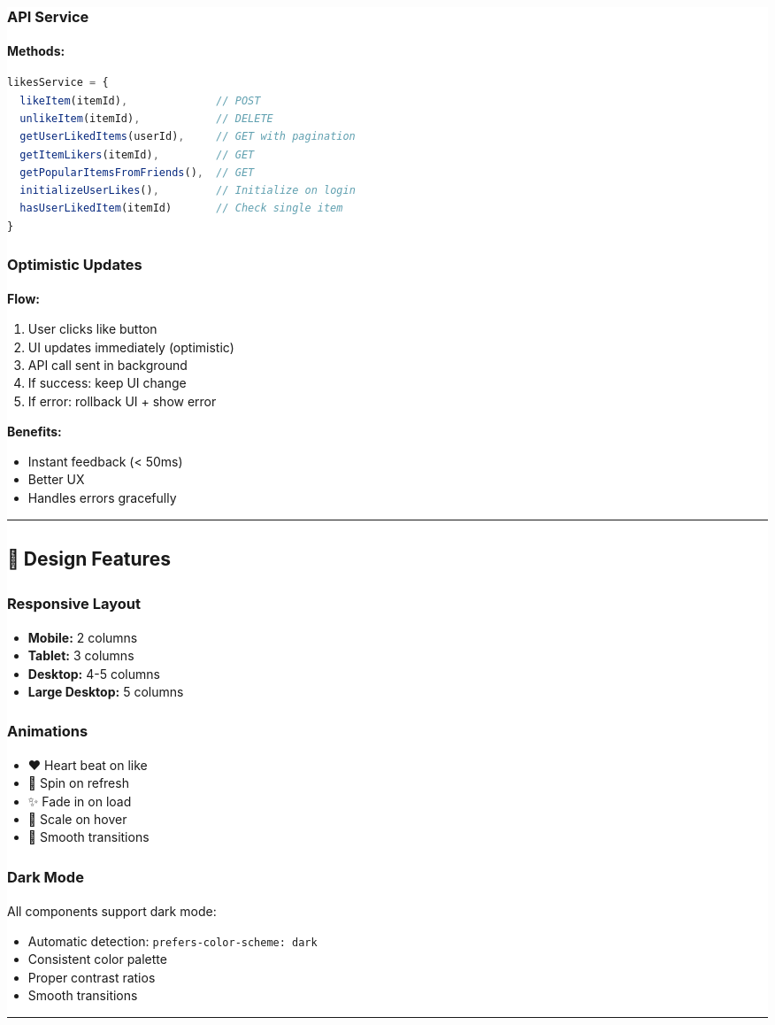 ### API Service

**Methods:**
```javascript
likesService = {
  likeItem(itemId),              // POST
  unlikeItem(itemId),            // DELETE
  getUserLikedItems(userId),     // GET with pagination
  getItemLikers(itemId),         // GET
  getPopularItemsFromFriends(),  // GET
  initializeUserLikes(),         // Initialize on login
  hasUserLikedItem(itemId)       // Check single item
}
```

### Optimistic Updates

**Flow:**
1. User clicks like button
2. UI updates immediately (optimistic)
3. API call sent in background
4. If success: keep UI change
5. If error: rollback UI + show error

**Benefits:**
- Instant feedback (< 50ms)
- Better UX
- Handles errors gracefully

---

## 🎨 Design Features

### Responsive Layout
- **Mobile:** 2 columns
- **Tablet:** 3 columns
- **Desktop:** 4-5 columns
- **Large Desktop:** 5 columns

### Animations
- ❤️ Heart beat on like
- 🔄 Spin on refresh
- ✨ Fade in on load
- 🎯 Scale on hover
- 📱 Smooth transitions

### Dark Mode
All components support dark mode:
- Automatic detection: `prefers-color-scheme: dark`
- Consistent color palette
- Proper contrast ratios
- Smooth transitions

---
